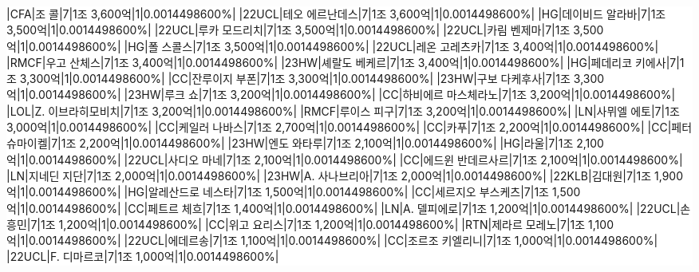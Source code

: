 |CFA|조 콜|7|1조 3,600억|1|0.0014498600%|
|22UCL|테오 에르난데스|7|1조 3,600억|1|0.0014498600%|
|HG|데이비드 알라바|7|1조 3,500억|1|0.0014498600%|
|22UCL|루카 모드리치|7|1조 3,500억|1|0.0014498600%|
|22UCL|카림 벤제마|7|1조 3,500억|1|0.0014498600%|
|HG|폴 스콜스|7|1조 3,500억|1|0.0014498600%|
|22UCL|레온 고레츠카|7|1조 3,400억|1|0.0014498600%|
|RMCF|우고 산체스|7|1조 3,400억|1|0.0014498600%|
|23HW|셰랄도 베케르|7|1조 3,400억|1|0.0014498600%|
|HG|페데리코 키에사|7|1조 3,300억|1|0.0014498600%|
|CC|잔루이지 부폰|7|1조 3,300억|1|0.0014498600%|
|23HW|구보 다케후사|7|1조 3,300억|1|0.0014498600%|
|23HW|루크 쇼|7|1조 3,200억|1|0.0014498600%|
|CC|하비에르 마스체라노|7|1조 3,200억|1|0.0014498600%|
|LOL|Z. 이브라히모비치|7|1조 3,200억|1|0.0014498600%|
|RMCF|루이스 피구|7|1조 3,200억|1|0.0014498600%|
|LN|사뮈엘 에토|7|1조 3,000억|1|0.0014498600%|
|CC|케일러 나바스|7|1조 2,700억|1|0.0014498600%|
|CC|카푸|7|1조 2,200억|1|0.0014498600%|
|CC|페터 슈마이켈|7|1조 2,200억|1|0.0014498600%|
|23HW|엔도 와타루|7|1조 2,100억|1|0.0014498600%|
|HG|라울|7|1조 2,100억|1|0.0014498600%|
|22UCL|사디오 마네|7|1조 2,100억|1|0.0014498600%|
|CC|에드윈 반데르사르|7|1조 2,100억|1|0.0014498600%|
|LN|지네딘 지단|7|1조 2,000억|1|0.0014498600%|
|23HW|A. 사나브리아|7|1조 2,000억|1|0.0014498600%|
|22KLB|김대원|7|1조 1,900억|1|0.0014498600%|
|HG|알레산드로 네스타|7|1조 1,500억|1|0.0014498600%|
|CC|세르지오 부스케츠|7|1조 1,500억|1|0.0014498600%|
|CC|페트르 체흐|7|1조 1,400억|1|0.0014498600%|
|LN|A. 델피에로|7|1조 1,200억|1|0.0014498600%|
|22UCL|손흥민|7|1조 1,200억|1|0.0014498600%|
|CC|위고 요리스|7|1조 1,200억|1|0.0014498600%|
|RTN|제라르 모레노|7|1조 1,100억|1|0.0014498600%|
|22UCL|에데르송|7|1조 1,100억|1|0.0014498600%|
|CC|조르조 키엘리니|7|1조 1,000억|1|0.0014498600%|
|22UCL|F. 디마르코|7|1조 1,000억|1|0.0014498600%|